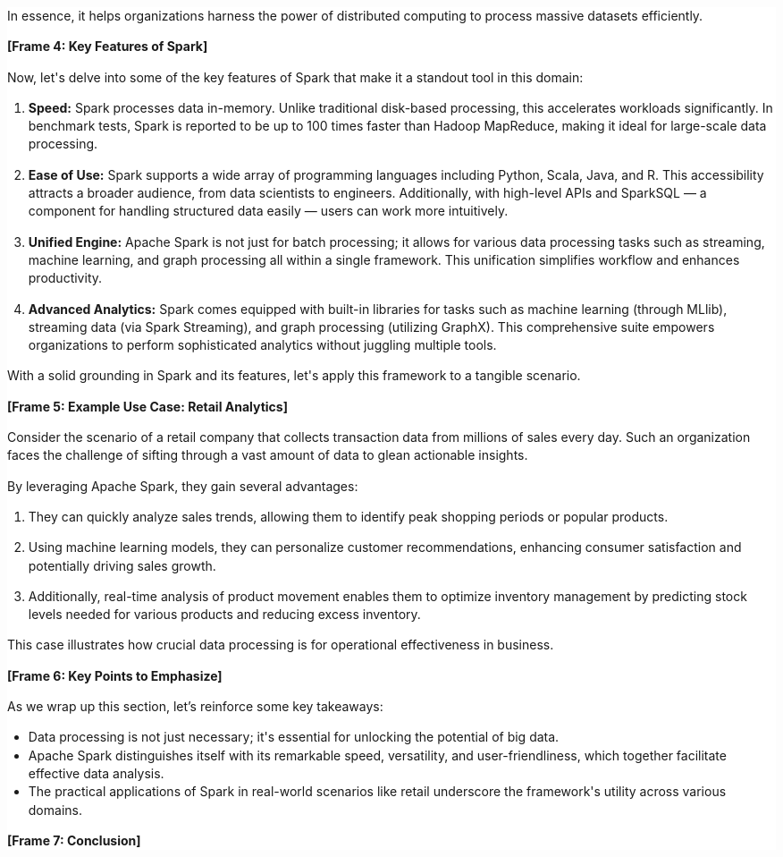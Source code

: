 In essence, it helps organizations harness the power of distributed computing to process massive datasets efficiently.

**[Frame 4: Key Features of Spark]**

Now, let's delve into some of the key features of Spark that make it a standout tool in this domain:

1. **Speed:** Spark processes data in-memory. Unlike traditional disk-based processing, this accelerates workloads significantly. In benchmark tests, Spark is reported to be up to 100 times faster than Hadoop MapReduce, making it ideal for large-scale data processing.

2. **Ease of Use:** Spark supports a wide array of programming languages including Python, Scala, Java, and R. This accessibility attracts a broader audience, from data scientists to engineers. Additionally, with high-level APIs and SparkSQL — a component for handling structured data easily — users can work more intuitively.

3. **Unified Engine:** Apache Spark is not just for batch processing; it allows for various data processing tasks such as streaming, machine learning, and graph processing all within a single framework. This unification simplifies workflow and enhances productivity.

4. **Advanced Analytics:** Spark comes equipped with built-in libraries for tasks such as machine learning (through MLlib), streaming data (via Spark Streaming), and graph processing (utilizing GraphX). This comprehensive suite empowers organizations to perform sophisticated analytics without juggling multiple tools.

With a solid grounding in Spark and its features, let's apply this framework to a tangible scenario.

**[Frame 5: Example Use Case: Retail Analytics]**

Consider the scenario of a retail company that collects transaction data from millions of sales every day. Such an organization faces the challenge of sifting through a vast amount of data to glean actionable insights. 

By leveraging Apache Spark, they gain several advantages:

1. They can quickly analyze sales trends, allowing them to identify peak shopping periods or popular products.

2. Using machine learning models, they can personalize customer recommendations, enhancing consumer satisfaction and potentially driving sales growth.

3. Additionally, real-time analysis of product movement enables them to optimize inventory management by predicting stock levels needed for various products and reducing excess inventory.

This case illustrates how crucial data processing is for operational effectiveness in business.

**[Frame 6: Key Points to Emphasize]**

As we wrap up this section, let’s reinforce some key takeaways:

- Data processing is not just necessary; it's essential for unlocking the potential of big data.
- Apache Spark distinguishes itself with its remarkable speed, versatility, and user-friendliness, which together facilitate effective data analysis.
- The practical applications of Spark in real-world scenarios like retail underscore the framework's utility across various domains.

**[Frame 7: Conclusion]**
